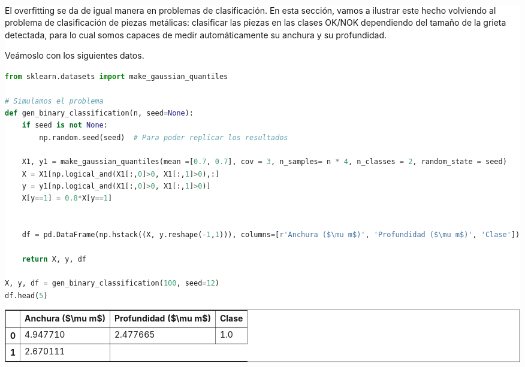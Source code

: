 El overfitting se da de igual manera en problemas de clasificación. En esta sección, vamos a ilustrar este hecho volviendo al problema de clasificación de piezas metálicas: clasificar las piezas en las clases OK/NOK dependiendo del tamaño de la grieta detectada, para lo cual somos capaces de medir automáticamente su anchura y su profundidad.

Veámoslo con los siguientes datos.


```python
from sklearn.datasets import make_gaussian_quantiles

# Simulamos el problema
def gen_binary_classification(n, seed=None):
    if seed is not None:
        np.random.seed(seed)  # Para poder replicar los resultados
        
    X1, y1 = make_gaussian_quantiles(mean =[0.7, 0.7], cov = 3, n_samples= n * 4, n_classes = 2, random_state = seed)
    X = X1[np.logical_and(X1[:,0]>0, X1[:,1]>0),:]
    y = y1[np.logical_and(X1[:,0]>0, X1[:,1]>0)] 
    X[y==1] = 0.8*X[y==1]
    

    df = pd.DataFrame(np.hstack((X, y.reshape(-1,1))), columns=[r'Anchura ($\mu m$)', 'Profundidad ($\mu m$)', 'Clase'])
    
    return X, y, df
    
X, y, df = gen_binary_classification(100, seed=12)
df.head(5)
```




<div>
<style scoped>
    .dataframe tbody tr th:only-of-type {
        vertical-align: middle;
    }

    .dataframe tbody tr th {
        vertical-align: top;
    }

    .dataframe thead th {
        text-align: right;
    }
</style>
<table border="1" class="dataframe">
  <thead>
    <tr style="text-align: right;">
      <th></th>
      <th>Anchura ($\mu m$)</th>
      <th>Profundidad ($\mu m$)</th>
      <th>Clase</th>
    </tr>
  </thead>
  <tbody>
    <tr>
      <th>0</th>
      <td>4.947710</td>
      <td>2.477665</td>
      <td>1.0</td>
    </tr>
    <tr>
      <th>1</th>
      <td>2.670111</td>